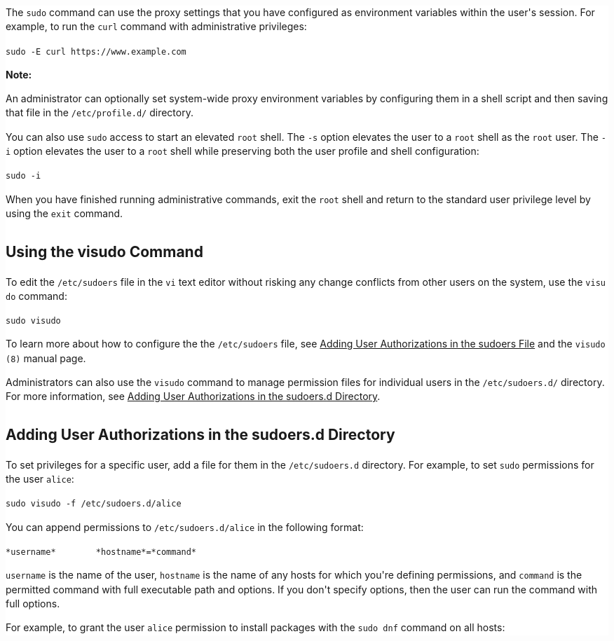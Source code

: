 The `sudo` command can use the proxy settings that you have configured as environment variables within the user's session. For example, to run the `curl` command with administrative privileges:

```
sudo -E curl https://www.example.com
```

**Note:**

An administrator can optionally set system-wide proxy environment variables by configuring them in a shell script and then saving that file in the `/etc/profile.d/` directory.

You can also use `sudo` access to start an elevated `root` shell. The `-s` option elevates the user to a `root` shell as the `root` user. The `-i` option elevates the user to a `root` shell while preserving both the user profile and shell configuration:

```
sudo -i
```

When you have finished running administrative commands, exit the `root` shell and return to the standard user privilege level by using the `exit` command.

## Using the visudo Command

To edit the `/etc/sudoers` file in the `vi` text editor without risking any change conflicts from other users on the system, use the `visudo` command:

```
sudo visudo
```

To learn more about how to configure the the `/etc/sudoers` file, see [Adding User Authorizations in the sudoers File](userauth-GrantingsudoAccesstoUsers.md#) and the `visudo(8)` manual page.

Administrators can also use the `visudo` command to manage permission files for individual users in the `/etc/sudoers.d/` directory. For more information, see [Adding User Authorizations in the sudoers.d Directory](userauth-GrantingsudoAccesstoUsers.md#).

## Adding User Authorizations in the sudoers.d Directory

To set privileges for a specific user, add a file for them in the `/etc/sudoers.d` directory. For example, to set `sudo` permissions for the user `alice`:

```
sudo visudo -f /etc/sudoers.d/alice
```

You can append permissions to `/etc/sudoers.d/alice` in the following format:

```
*username*        *hostname*=*command*
```

`username` is the name of the user, `hostname` is the name of any hosts for which you're defining permissions, and `command` is the permitted command with full executable path and options. If you don't specify options, then the user can run the command with full options.

For example, to grant the user `alice` permission to install packages with the `sudo dnf` command on all hosts:
